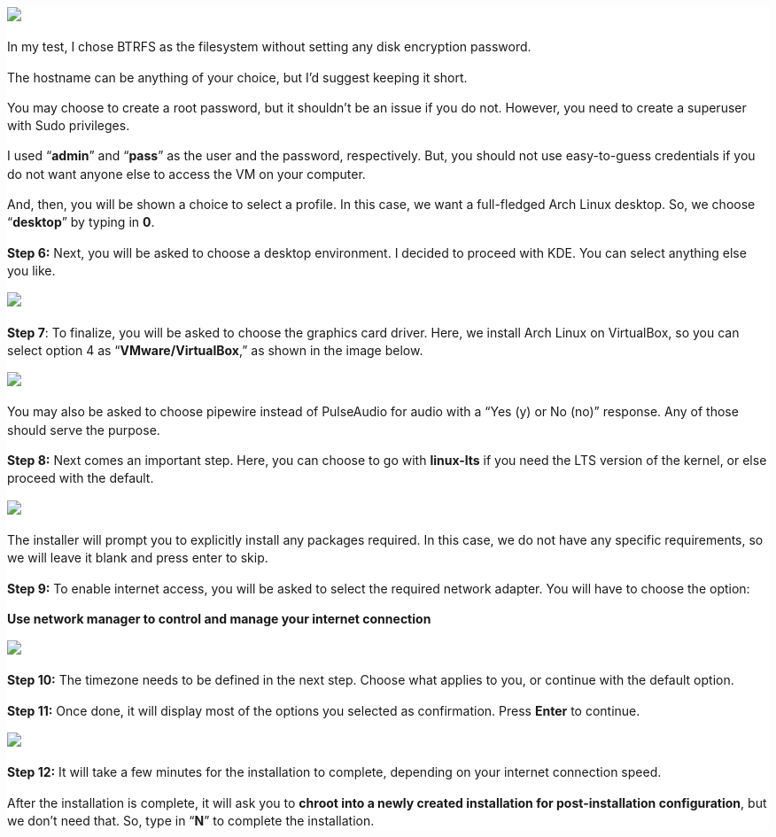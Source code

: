 
![][25]

In my test, I chose BTRFS as the filesystem without setting any disk encryption password.

The hostname can be anything of your choice, but I’d suggest keeping it short.

You may choose to create a root password, but it shouldn’t be an issue if you do not. However, you need to create a superuser with Sudo privileges.

I used “**admin**” and “**pass**” as the user and the password, respectively. But, you should not use easy-to-guess credentials if you do not want anyone else to access the VM on your computer.

And, then, you will be shown a choice to select a profile. In this case, we want a full-fledged Arch Linux desktop. So, we choose “**desktop**” by typing in **0**.

**Step 6:** Next, you will be asked to choose a desktop environment. I decided to proceed with KDE. You can select anything else you like.

![][26]

**Step 7**: To finalize, you will be asked to choose the graphics card driver. Here, we install Arch Linux on VirtualBox, so you can select option 4 as “**VMware/VirtualBox**,” as shown in the image below.

![][27]

You may also be asked to choose pipewire instead of PulseAudio for audio with a “Yes (y) or No (no)” response. Any of those should serve the purpose.

****Step 8:**** Next comes an important step. Here, you can choose to go with **linux-lts** if you need the LTS version of the kernel, or else proceed with the default.

![][28]

The installer will prompt you to explicitly install any packages required. In this case, we do not have any specific requirements, so we will leave it blank and press enter to skip.

**Step 9:** To enable internet access, you will be asked to select the required network adapter. You will have to choose the option:

**Use network manager to control and manage your internet connection**

![][29]

**Step 10:** The timezone needs to be defined in the next step. Choose what applies to you, or continue with the default option.

**Step 11:** Once done, it will display most of the options you selected as confirmation. Press **Enter** to continue.

![][30]

**Step 12:** It will take a few minutes for the installation to complete, depending on your internet connection speed.

After the installation is complete, it will ask you to **chroot into a newly created installation for post-installation configuration**, but we don’t need that. So, type in “**N**” to complete the installation.


[#]: subject: "Beginner’s Guide to Installing Arch Linux on VirtualBox"
[#]: via: "https://itsfoss.com/install-arch-linux-virtualbox/"
[#]: author: "Ankush Das https://itsfoss.com/author/ankush/"
[#]: collector: "lujun9972"
[#]: translator: " "
[#]: reviewer: " "
[#]: publisher: " "
[#]: url: " "
[a]: https://itsfoss.com/author/ankush/
[b]: https://github.com/lujun9972
[1]: https://itsfoss.com/why-arch-linux/
[2]: https://itsfoss.com/install-arch-linux/
[3]: https://itsfoss.com/debian-vs-ubuntu/
[4]: https://itsfoss.com/install-virtualbox-ubuntu/
[5]: https://www.virtualbox.org/wiki/Downloads
[6]: https://archlinux.org/download/
[7]: https://itsfoss.com/best-torrent-ubuntu/
[8]: https://i2.wp.com/itsfoss.com/wp-content/uploads/2021/10/archlinux-downloads.png?resize=800%2C419&ssl=1
[9]: https://itsfoss.com/free-up-space-ubuntu-linux/
[10]: https://i2.wp.com/itsfoss.com/wp-content/uploads/2021/10/virtualbox-new.png?resize=800%2C562&ssl=1
[11]: https://i1.wp.com/itsfoss.com/wp-content/uploads/2021/10/virtualbox-expert-mode.png?resize=707%2C438&ssl=1
[12]: https://i1.wp.com/itsfoss.com/wp-content/uploads/2021/10/virtualbox-create.png?resize=800%2C536&ssl=1
[13]: https://i1.wp.com/itsfoss.com/wp-content/uploads/2021/10/virtualbox-disk.png?resize=800%2C528&ssl=1
[14]: https://i0.wp.com/itsfoss.com/wp-content/uploads/2021/10/choose-disk-virtualbox-arch.png?resize=800%2C440&ssl=1
[15]: https://i1.wp.com/itsfoss.com/wp-content/uploads/2021/10/virtualbox-settings-option.png?resize=800%2C551&ssl=1
[16]: https://i0.wp.com/itsfoss.com/wp-content/uploads/2021/10/virtualbox-choose-iso.png?resize=800%2C314&ssl=1
[17]: https://i0.wp.com/itsfoss.com/wp-content/uploads/2021/10/virtualbox-arch-iso-select.png?resize=800%2C348&ssl=1
[18]: https://i1.wp.com/itsfoss.com/wp-content/uploads/2021/10/virtualbox-set-start.png?resize=800%2C548&ssl=1
[19]: https://news.itsfoss.com/arch-linux-easy-install/
[20]: https://i2.wp.com/itsfoss.com/wp-content/uploads/2021/10/virtualbox-archlinux-boot.png?resize=800%2C593&ssl=1
[21]: https://i0.wp.com/itsfoss.com/wp-content/uploads/2021/10/vb-archinstall-guided.png?resize=800%2C400&ssl=1
[22]: https://i1.wp.com/itsfoss.com/wp-content/uploads/2021/10/vb-archinstall-kb-layout.png?resize=800%2C694&ssl=1
[23]: https://i2.wp.com/itsfoss.com/wp-content/uploads/2021/10/archinstall-region.png?resize=800%2C664&ssl=1
[24]: https://i2.wp.com/itsfoss.com/wp-content/uploads/2021/10/archinstall-selectdisk.png?resize=800%2C199&ssl=1
[25]: https://i1.wp.com/itsfoss.com/wp-content/uploads/2021/10/archinstall-desktop-configure.png?resize=800%2C497&ssl=1
[26]: https://i2.wp.com/itsfoss.com/wp-content/uploads/2021/10/archinstall-virtualbox-desktop-environment.png?resize=800%2C415&ssl=1
[27]: https://i1.wp.com/itsfoss.com/wp-content/uploads/2021/10/virtualbox-environment.png?resize=419%2C173&ssl=1
[28]: https://i2.wp.com/itsfoss.com/wp-content/uploads/2021/10/archinstall-linux-kernel.png?resize=800%2C692&ssl=1
[29]: https://i0.wp.com/itsfoss.com/wp-content/uploads/2021/10/virtualbox-arch-network-manager.png?resize=800%2C151&ssl=1
[30]: https://i0.wp.com/itsfoss.com/wp-content/uploads/2021/10/archinstall-confirmation.png?resize=800%2C697&ssl=1
[31]: https://i0.wp.com/itsfoss.com/wp-content/uploads/2021/10/iso-remove-archinstall.png?resize=800%2C286&ssl=1
[32]: https://i0.wp.com/itsfoss.com/wp-content/uploads/2021/10/virtualbox-arch.png?resize=800%2C635&ssl=1
[33]: https://i1.wp.com/itsfoss.com/wp-content/uploads/2021/10/kde-arch-virtualbox.png?resize=800%2C453&ssl=1
[34]: https://itsfoss.com/install-etcher-linux/